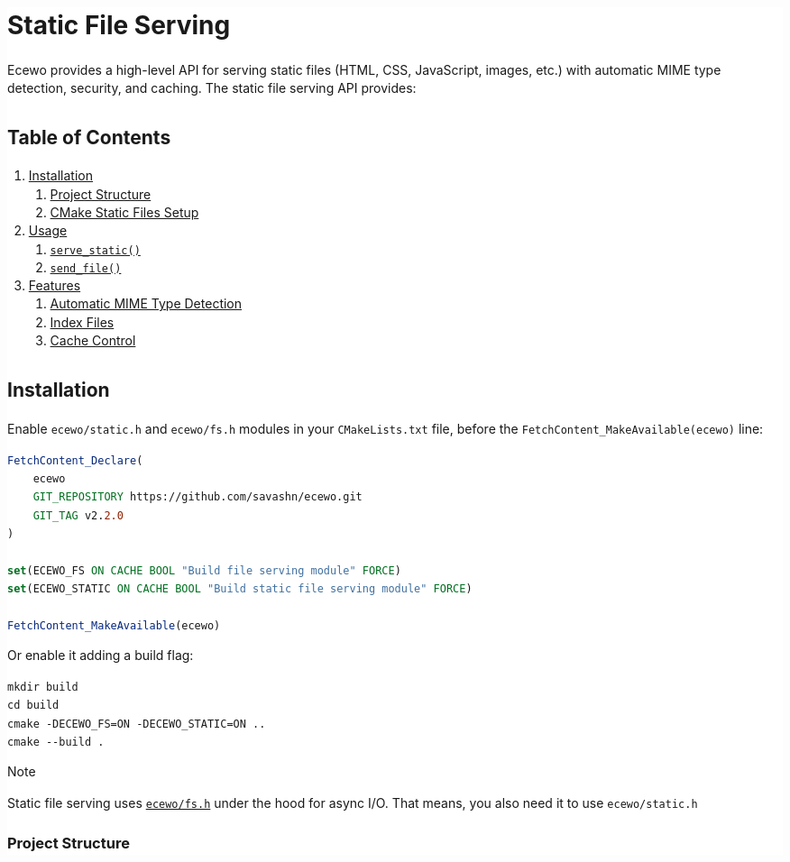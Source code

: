 # Static File Serving

Ecewo provides a high-level API for serving static files (HTML, CSS, JavaScript, images, etc.) with automatic MIME type detection, security, and caching.
The static file serving API provides:

## Table of Contents
1. [Installation](#installation)
    1. [Project Structure](#project-structure)
    2. [CMake Static Files Setup](#cmake-static-files-setup)
2. [Usage](#usage)
    1. [`serve_static()`](#serve_static)
    2. [`send_file()`](#send_file)
3. [Features](#features)
    1. [Automatic MIME Type Detection](#automatic-mime-type-detection)
    2. [Index Files](#index-files)
    3. [Cache Control](#cache-control)

## Installation

Enable `ecewo/static.h` and `ecewo/fs.h` modules in your `CMakeLists.txt` file, before the `FetchContent_MakeAvailable(ecewo)` line:

```cmake
FetchContent_Declare(
    ecewo
    GIT_REPOSITORY https://github.com/savashn/ecewo.git
    GIT_TAG v2.2.0
)

set(ECEWO_FS ON CACHE BOOL "Build file serving module" FORCE)
set(ECEWO_STATIC ON CACHE BOOL "Build static file serving module" FORCE)

FetchContent_MakeAvailable(ecewo)
```

Or enable it adding a build flag:

```shell
mkdir build
cd build
cmake -DECEWO_FS=ON -DECEWO_STATIC=ON ..
cmake --build .
```

> [!NOTE]
>
> Static file serving uses [`ecewo/fs.h`](/docs/09.file-operations.md) under the hood for async I/O. That means, you also need it to use `ecewo/static.h`

### Project Structure
